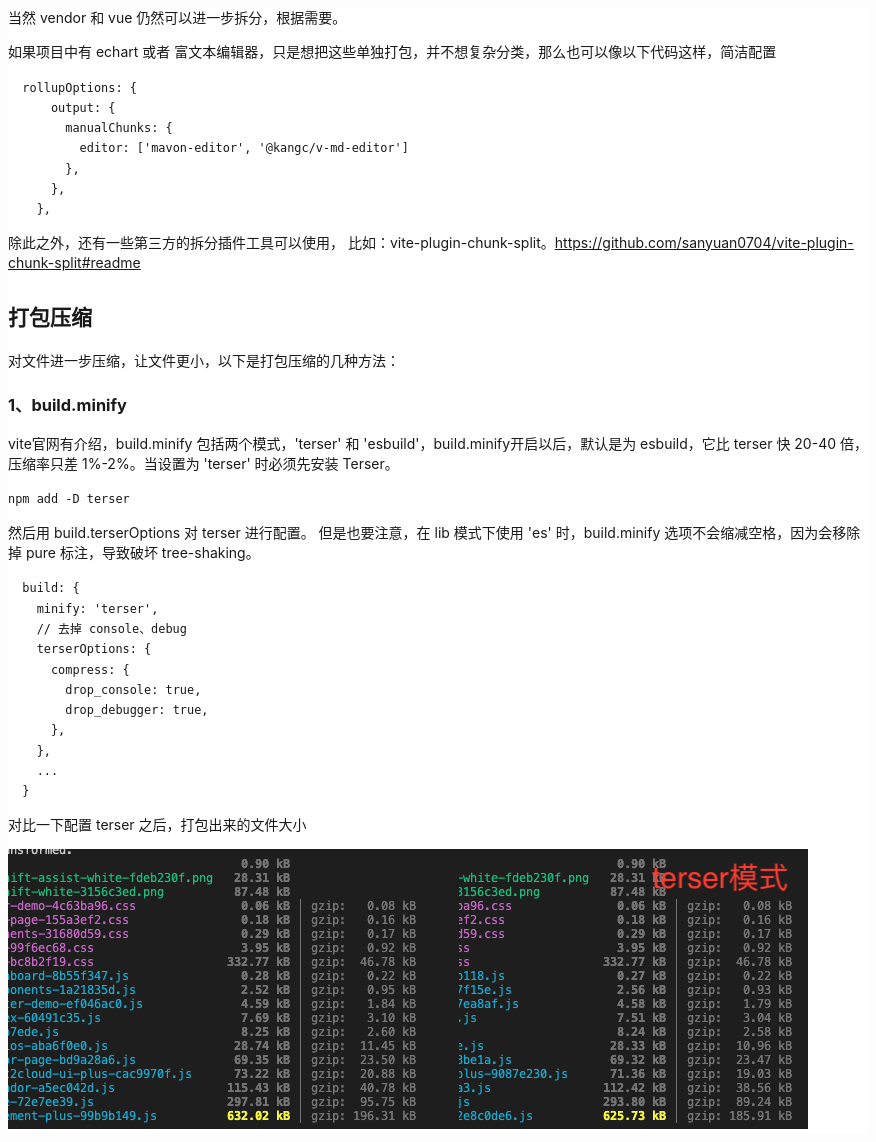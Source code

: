 当然 vendor 和 vue 仍然可以进一步拆分，根据需要。

如果项目中有 echart 或者 富文本编辑器，只是想把这些单独打包，并不想复杂分类，那么也可以像以下代码这样，简洁配置
```
  rollupOptions: {
      output: {
        manualChunks: {
          editor: ['mavon-editor', '@kangc/v-md-editor']
        },
      },
    },
```
除此之外，还有一些第三方的拆分插件工具可以使用，
比如：vite-plugin-chunk-split。https://github.com/sanyuan0704/vite-plugin-chunk-split#readme


## 打包压缩

对文件进一步压缩，让文件更小，以下是打包压缩的几种方法：

### 1、build.minify

vite官网有介绍，build.minify 包括两个模式，'terser' 和 'esbuild'，build.minify开启以后，默认是为 esbuild，它比 terser 快 20-40 倍，压缩率只差 1%-2%。当设置为 'terser' 时必须先安装 Terser。

```
npm add -D terser
```

然后用 build.terserOptions 对 terser 进行配置。
但是也要注意，在 lib 模式下使用 'es' 时，build.minify 选项不会缩减空格，因为会移除掉 pure 标注，导致破坏 tree-shaking。

```
  build: {
    minify: 'terser',
    // 去掉 console、debug
    terserOptions: {
      compress: {
        drop_console: true,
        drop_debugger: true,
      },
    },
    ...
  }
```
对比一下配置 terser 之后，打包出来的文件大小

![image](src/assets/readme/6.png)
